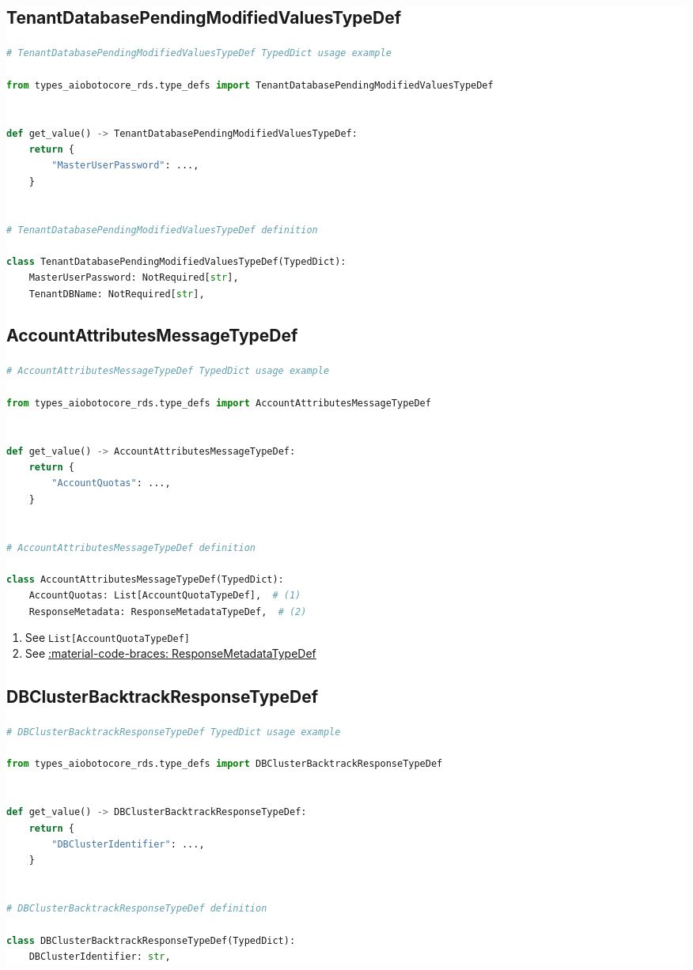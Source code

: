 
## TenantDatabasePendingModifiedValuesTypeDef

```python
# TenantDatabasePendingModifiedValuesTypeDef TypedDict usage example

from types_aiobotocore_rds.type_defs import TenantDatabasePendingModifiedValuesTypeDef


def get_value() -> TenantDatabasePendingModifiedValuesTypeDef:
    return {
        "MasterUserPassword": ...,
    }


# TenantDatabasePendingModifiedValuesTypeDef definition

class TenantDatabasePendingModifiedValuesTypeDef(TypedDict):
    MasterUserPassword: NotRequired[str],
    TenantDBName: NotRequired[str],
```


## AccountAttributesMessageTypeDef

```python
# AccountAttributesMessageTypeDef TypedDict usage example

from types_aiobotocore_rds.type_defs import AccountAttributesMessageTypeDef


def get_value() -> AccountAttributesMessageTypeDef:
    return {
        "AccountQuotas": ...,
    }


# AccountAttributesMessageTypeDef definition

class AccountAttributesMessageTypeDef(TypedDict):
    AccountQuotas: List[AccountQuotaTypeDef],  # (1)
    ResponseMetadata: ResponseMetadataTypeDef,  # (2)
```

1. See `List[AccountQuotaTypeDef]`
2. See [:material-code-braces: ResponseMetadataTypeDef](./type_defs.md#responsemetadatatypedef)

## DBClusterBacktrackResponseTypeDef

```python
# DBClusterBacktrackResponseTypeDef TypedDict usage example

from types_aiobotocore_rds.type_defs import DBClusterBacktrackResponseTypeDef


def get_value() -> DBClusterBacktrackResponseTypeDef:
    return {
        "DBClusterIdentifier": ...,
    }


# DBClusterBacktrackResponseTypeDef definition

class DBClusterBacktrackResponseTypeDef(TypedDict):
    DBClusterIdentifier: str,
```